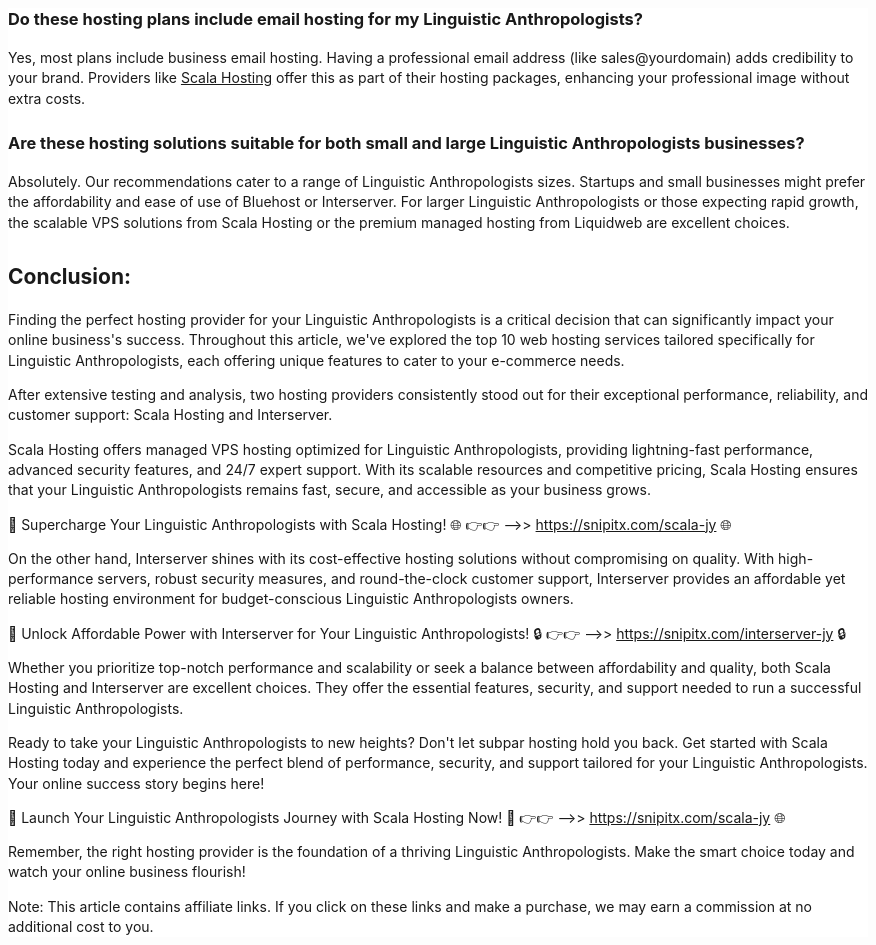 ### Do these hosting plans include email hosting for my Linguistic Anthropologists? 
Yes, most plans include business email hosting. Having a professional email address (like sales@yourdomain) adds credibility to your brand. Providers like [Scala Hosting](https://snipitx.com/scala-jy) offer this as part of their hosting packages, enhancing your professional image without extra costs.

### Are these hosting solutions suitable for both small and large Linguistic Anthropologists businesses? 
Absolutely. Our recommendations cater to a range of Linguistic Anthropologists sizes. Startups and small businesses might prefer the affordability and ease of use of Bluehost or Interserver. For larger Linguistic Anthropologists or those expecting rapid growth, the scalable VPS solutions from Scala Hosting or the premium managed hosting from Liquidweb are excellent choices.

## Conclusion:

Finding the perfect hosting provider for your Linguistic Anthropologists is a critical decision that can significantly impact your online business's success. Throughout this article, we've explored the top 10 web hosting services tailored specifically for Linguistic Anthropologists, each offering unique features to cater to your e-commerce needs.

After extensive testing and analysis, two hosting providers consistently stood out for their exceptional performance, reliability, and customer support: Scala Hosting and Interserver.

Scala Hosting offers managed VPS hosting optimized for Linguistic Anthropologists, providing lightning-fast performance, advanced security features, and 24/7 expert support. With its scalable resources and competitive pricing, Scala Hosting ensures that your Linguistic Anthropologists remains fast, secure, and accessible as your business grows.

🚀 Supercharge Your Linguistic Anthropologists with Scala Hosting! 🌐
👉👉 -->> https://snipitx.com/scala-jy 🌐

On the other hand, Interserver shines with its cost-effective hosting solutions without compromising on quality. With high-performance servers, robust security measures, and round-the-clock customer support, Interserver provides an affordable yet reliable hosting environment for budget-conscious Linguistic Anthropologists owners.

💸 Unlock Affordable Power with Interserver for Your Linguistic Anthropologists! 🔒
👉👉 -->> https://snipitx.com/interserver-jy 🔒

Whether you prioritize top-notch performance and scalability or seek a balance between affordability and quality, both Scala Hosting and Interserver are excellent choices. They offer the essential features, security, and support needed to run a successful Linguistic Anthropologists.

Ready to take your Linguistic Anthropologists to new heights? Don't let subpar hosting hold you back. Get started with Scala Hosting today and experience the perfect blend of performance, security, and support tailored for your Linguistic Anthropologists. Your online success story begins here!

🚀 Launch Your Linguistic Anthropologists Journey with Scala Hosting Now! 🌟
👉👉 -->> https://snipitx.com/scala-jy 🌐

Remember, the right hosting provider is the foundation of a thriving Linguistic Anthropologists. Make the smart choice today and watch your online business flourish!

Note: This article contains affiliate links. If you click on these links and make a purchase, we may earn a commission at no additional cost to you.